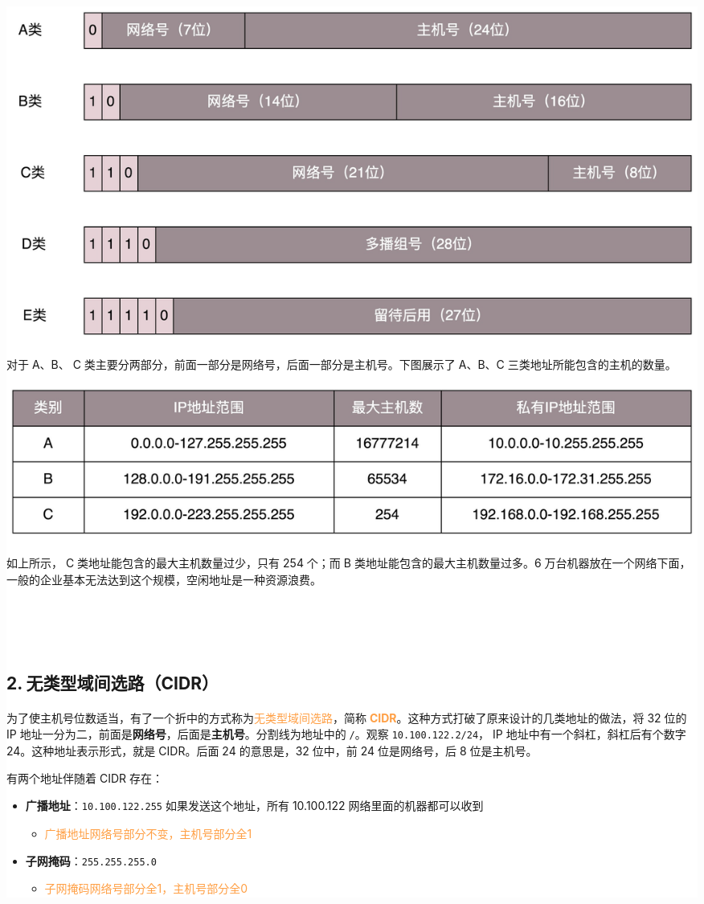 ![网络协议-综述03-ipconfig命令-1](网络协议-综述03-ipconfig命令-1.jpg)

对于 A、B、 C 类主要分两部分，前面一部分是网络号，后面一部分是主机号。下图展示了 A、B、C 三类地址所能包含的主机的数量。

![网络协议-综述03-ipconfig命令-2](网络协议-综述03-ipconfig命令-2.jpg)

如上所示， C 类地址能包含的最大主机数量过少，只有 254 个；而 B 类地址能包含的最大主机数量过多。6 万台机器放在一个网络下面，一般的企业基本无法达到这个规模，空闲地址是一种资源浪费。

<br><br><br>

## 2. 无类型域间选路（CIDR）

为了使主机号位数适当，有了一个折中的方式称为<font color="ff9f44">无类型域间选路</font>，简称 <font color="ff9f44">**CIDR**</font>。这种方式打破了原来设计的几类地址的做法，将 32 位的 IP 地址一分为二，前面是**网络号**，后面是**主机号**。分割线为地址中的 `/`。观察 `10.100.122.2/24`， IP 地址中有一个斜杠，斜杠后有个数字 24。这种地址表示形式，就是 CIDR。后面 24 的意思是，32 位中，前 24 位是网络号，后 8 位是主机号。

有两个地址伴随着 CIDR 存在：

* **广播地址**：`10.100.122.255` 如果发送这个地址，所有 10.100.122 网络里面的机器都可以收到
  * <font color="ff9f44">广播地址网络号部分不变，主机号部分全1</font>

* **子网掩码**：`255.255.255.0`
  * <font color="ff9f44">子网掩码网络号部分全1，主机号部分全0</font>
